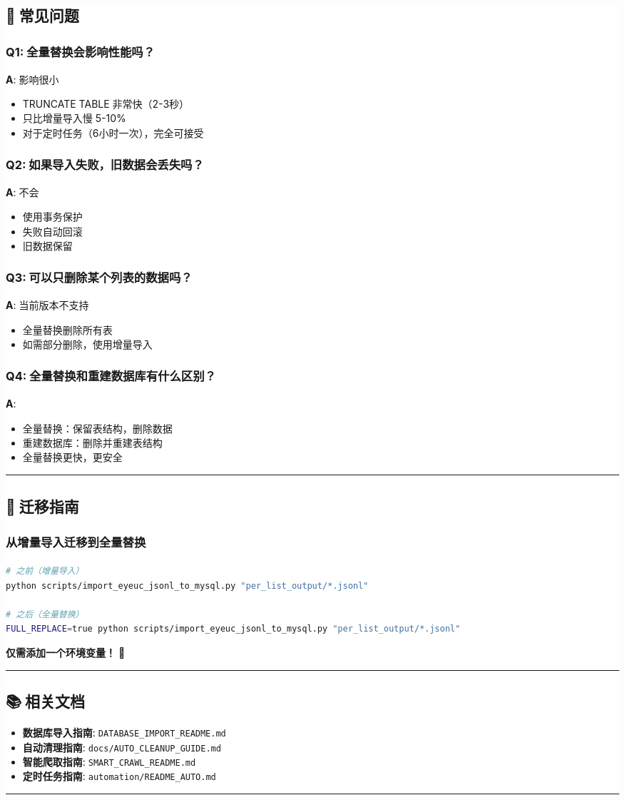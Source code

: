 
## 🎯 常见问题

### Q1: 全量替换会影响性能吗？

**A**: 影响很小
- TRUNCATE TABLE 非常快（2-3秒）
- 只比增量导入慢 5-10%
- 对于定时任务（6小时一次），完全可接受

### Q2: 如果导入失败，旧数据会丢失吗？

**A**: 不会
- 使用事务保护
- 失败自动回滚
- 旧数据保留

### Q3: 可以只删除某个列表的数据吗？

**A**: 当前版本不支持
- 全量替换删除所有表
- 如需部分删除，使用增量导入

### Q4: 全量替换和重建数据库有什么区别？

**A**: 
- 全量替换：保留表结构，删除数据
- 重建数据库：删除并重建表结构
- 全量替换更快，更安全

---

## 🔄 迁移指南

### 从增量导入迁移到全量替换

```bash
# 之前（增量导入）
python scripts/import_eyeuc_jsonl_to_mysql.py "per_list_output/*.jsonl"

# 之后（全量替换）
FULL_REPLACE=true python scripts/import_eyeuc_jsonl_to_mysql.py "per_list_output/*.jsonl"
```

**仅需添加一个环境变量！** 🚀

---

## 📚 相关文档

- **数据库导入指南**: `DATABASE_IMPORT_README.md`
- **自动清理指南**: `docs/AUTO_CLEANUP_GUIDE.md`
- **智能爬取指南**: `SMART_CRAWL_README.md`
- **定时任务指南**: `automation/README_AUTO.md`

---